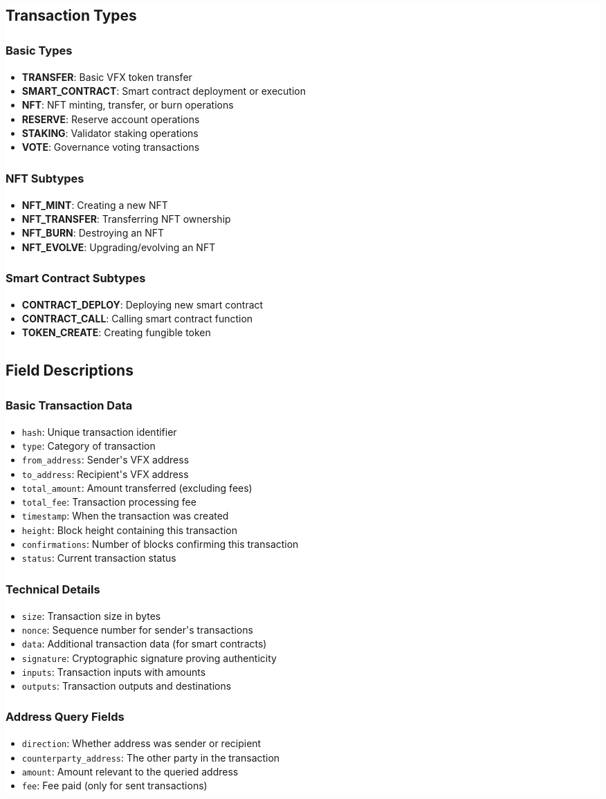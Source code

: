 ```json
```

## Transaction Types

### Basic Types
- **TRANSFER**: Basic VFX token transfer
- **SMART_CONTRACT**: Smart contract deployment or execution
- **NFT**: NFT minting, transfer, or burn operations
- **RESERVE**: Reserve account operations
- **STAKING**: Validator staking operations
- **VOTE**: Governance voting transactions

### NFT Subtypes
- **NFT_MINT**: Creating a new NFT
- **NFT_TRANSFER**: Transferring NFT ownership
- **NFT_BURN**: Destroying an NFT
- **NFT_EVOLVE**: Upgrading/evolving an NFT

### Smart Contract Subtypes
- **CONTRACT_DEPLOY**: Deploying new smart contract
- **CONTRACT_CALL**: Calling smart contract function
- **TOKEN_CREATE**: Creating fungible token

## Field Descriptions

### Basic Transaction Data
- `hash`: Unique transaction identifier
- `type`: Category of transaction
- `from_address`: Sender's VFX address
- `to_address`: Recipient's VFX address  
- `total_amount`: Amount transferred (excluding fees)
- `total_fee`: Transaction processing fee
- `timestamp`: When the transaction was created
- `height`: Block height containing this transaction
- `confirmations`: Number of blocks confirming this transaction
- `status`: Current transaction status

### Technical Details
- `size`: Transaction size in bytes
- `nonce`: Sequence number for sender's transactions
- `data`: Additional transaction data (for smart contracts)
- `signature`: Cryptographic signature proving authenticity
- `inputs`: Transaction inputs with amounts
- `outputs`: Transaction outputs and destinations

### Address Query Fields
- `direction`: Whether address was sender or recipient
- `counterparty_address`: The other party in the transaction
- `amount`: Amount relevant to the queried address
- `fee`: Fee paid (only for sent transactions)
